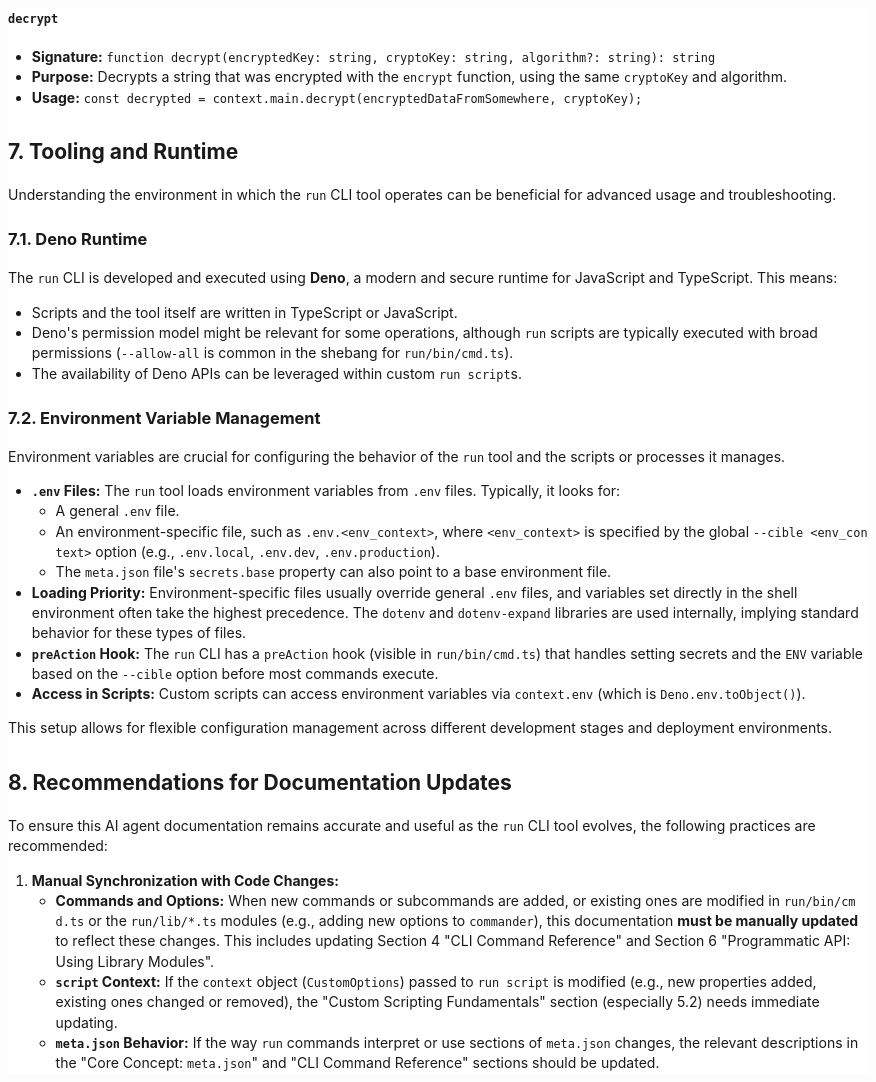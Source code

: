 #### `decrypt`
*   **Signature:** `function decrypt(encryptedKey: string, cryptoKey: string, algorithm?: string): string`
*   **Purpose:** Decrypts a string that was encrypted with the `encrypt` function, using the same `cryptoKey` and algorithm.
*   **Usage:** `const decrypted = context.main.decrypt(encryptedDataFromSomewhere, cryptoKey);`

## 7. Tooling and Runtime

Understanding the environment in which the `run` CLI tool operates can be beneficial for advanced usage and troubleshooting.

### 7.1. Deno Runtime

The `run` CLI is developed and executed using **Deno**, a modern and secure runtime for JavaScript and TypeScript. This means:
*   Scripts and the tool itself are written in TypeScript or JavaScript.
*   Deno's permission model might be relevant for some operations, although `run` scripts are typically executed with broad permissions (`--allow-all` is common in the shebang for `run/bin/cmd.ts`).
*   The availability of Deno APIs can be leveraged within custom `run script`s.

### 7.2. Environment Variable Management

Environment variables are crucial for configuring the behavior of the `run` tool and the scripts or processes it manages.
*   **`.env` Files:** The `run` tool loads environment variables from `.env` files. Typically, it looks for:
    *   A general `.env` file.
    *   An environment-specific file, such as `.env.<env_context>`, where `<env_context>` is specified by the global `--cible <env_context>` option (e.g., `.env.local`, `.env.dev`, `.env.production`).
    *   The `meta.json` file's `secrets.base` property can also point to a base environment file.
*   **Loading Priority:** Environment-specific files usually override general `.env` files, and variables set directly in the shell environment often take the highest precedence. The `dotenv` and `dotenv-expand` libraries are used internally, implying standard behavior for these types of files.
*   **`preAction` Hook:** The `run` CLI has a `preAction` hook (visible in `run/bin/cmd.ts`) that handles setting secrets and the `ENV` variable based on the `--cible` option before most commands execute.
*   **Access in Scripts:** Custom scripts can access environment variables via `context.env` (which is `Deno.env.toObject()`).

This setup allows for flexible configuration management across different development stages and deployment environments.

## 8. Recommendations for Documentation Updates

To ensure this AI agent documentation remains accurate and useful as the `run` CLI tool evolves, the following practices are recommended:

1.  **Manual Synchronization with Code Changes:**
    *   **Commands and Options:** When new commands or subcommands are added, or existing ones are modified in `run/bin/cmd.ts` or the `run/lib/*.ts` modules (e.g., adding new options to `commander`), this documentation **must be manually updated** to reflect these changes. This includes updating Section 4 "CLI Command Reference" and Section 6 "Programmatic API: Using Library Modules".
    *   **`script` Context:** If the `context` object (`CustomOptions`) passed to `run script` is modified (e.g., new properties added, existing ones changed or removed), the "Custom Scripting Fundamentals" section (especially 5.2) needs immediate updating.
    *   **`meta.json` Behavior:** If the way `run` commands interpret or use sections of `meta.json` changes, the relevant descriptions in the "Core Concept: `meta.json`" and "CLI Command Reference" sections should be updated.
